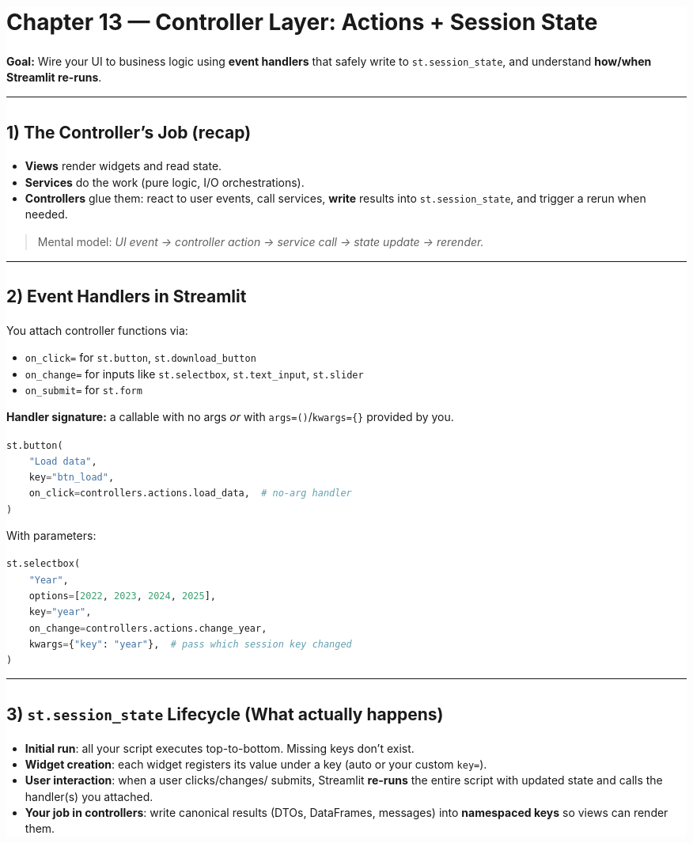# Chapter 13 — Controller Layer: Actions + Session State

**Goal:** Wire your UI to business logic using **event handlers** that safely write to `st.session_state`, and understand **how/when Streamlit re-runs**.

---

## 1) The Controller’s Job (recap)

* **Views** render widgets and read state.
* **Services** do the work (pure logic, I/O orchestrations).
* **Controllers** glue them: react to user events, call services, **write** results into `st.session_state`, and trigger a rerun when needed.

> Mental model: *UI event → controller action → service call → state update → rerender.*

---

## 2) Event Handlers in Streamlit

You attach controller functions via:

* `on_click=` for `st.button`, `st.download_button`
* `on_change=` for inputs like `st.selectbox`, `st.text_input`, `st.slider`
* `on_submit=` for `st.form`

**Handler signature:** a callable with no args *or* with `args=()`/`kwargs={}` provided by you.

```python
st.button(
    "Load data",
    key="btn_load",
    on_click=controllers.actions.load_data,  # no-arg handler
)
```

With parameters:

```python
st.selectbox(
    "Year",
    options=[2022, 2023, 2024, 2025],
    key="year",
    on_change=controllers.actions.change_year,
    kwargs={"key": "year"},  # pass which session key changed
)
```

---

## 3) `st.session_state` Lifecycle (What actually happens)

* **Initial run**: all your script executes top-to-bottom. Missing keys don’t exist.
* **Widget creation**: each widget registers its value under a key (auto or your custom `key=`).
* **User interaction**: when a user clicks/changes/ submits, Streamlit **re-runs** the entire script with updated state and calls the handler(s) you attached.
* **Your job in controllers**: write canonical results (DTOs, DataFrames, messages) into **namespaced keys** so views can render them.
